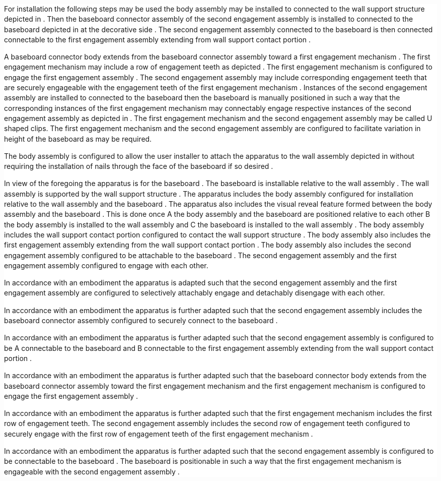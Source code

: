 For installation the following steps may be used the body assembly may be installed to connected to the wall support structure depicted in . Then the baseboard connector assembly of the second engagement assembly is installed to connected to the baseboard depicted in at the decorative side . The second engagement assembly connected to the baseboard is then connected connectable to the first engagement assembly extending from wall support contact portion .

A baseboard connector body extends from the baseboard connector assembly toward a first engagement mechanism . The first engagement mechanism may include a row of engagement teeth as depicted . The first engagement mechanism is configured to engage the first engagement assembly . The second engagement assembly may include corresponding engagement teeth that are securely engageable with the engagement teeth of the first engagement mechanism . Instances of the second engagement assembly are installed to connected to the baseboard then the baseboard is manually positioned in such a way that the corresponding instances of the first engagement mechanism may connectably engage respective instances of the second engagement assembly as depicted in . The first engagement mechanism and the second engagement assembly may be called U shaped clips. The first engagement mechanism and the second engagement assembly are configured to facilitate variation in height of the baseboard as may be required.

The body assembly is configured to allow the user installer to attach the apparatus to the wall assembly depicted in without requiring the installation of nails through the face of the baseboard if so desired .

In view of the foregoing the apparatus is for the baseboard . The baseboard is installable relative to the wall assembly . The wall assembly is supported by the wall support structure . The apparatus includes the body assembly configured for installation relative to the wall assembly and the baseboard . The apparatus also includes the visual reveal feature formed between the body assembly and the baseboard . This is done once A the body assembly and the baseboard are positioned relative to each other B the body assembly is installed to the wall assembly and C the baseboard is installed to the wall assembly . The body assembly includes the wall support contact portion configured to contact the wall support structure . The body assembly also includes the first engagement assembly extending from the wall support contact portion . The body assembly also includes the second engagement assembly configured to be attachable to the baseboard . The second engagement assembly and the first engagement assembly configured to engage with each other.

In accordance with an embodiment the apparatus is adapted such that the second engagement assembly and the first engagement assembly are configured to selectively attachably engage and detachably disengage with each other.

In accordance with an embodiment the apparatus is further adapted such that the second engagement assembly includes the baseboard connector assembly configured to securely connect to the baseboard .

In accordance with an embodiment the apparatus is further adapted such that the second engagement assembly is configured to be A connectable to the baseboard and B connectable to the first engagement assembly extending from the wall support contact portion .

In accordance with an embodiment the apparatus is further adapted such that the baseboard connector body extends from the baseboard connector assembly toward the first engagement mechanism and the first engagement mechanism is configured to engage the first engagement assembly .

In accordance with an embodiment the apparatus is further adapted such that the first engagement mechanism includes the first row of engagement teeth. The second engagement assembly includes the second row of engagement teeth configured to securely engage with the first row of engagement teeth of the first engagement mechanism .

In accordance with an embodiment the apparatus is further adapted such that the second engagement assembly is configured to be connectable to the baseboard . The baseboard is positionable in such a way that the first engagement mechanism is engageable with the second engagement assembly .
